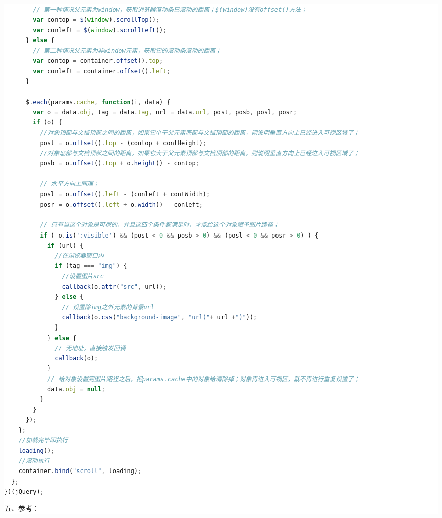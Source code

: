```js
        // 第一种情况父元素为window，获取浏览器滚动条已滚动的距离；$(window)没有offset()方法；
        var contop = $(window).scrollTop();
        var conleft = $(window).scrollLeft();
      } else {
        // 第二种情况父元素为非window元素，获取它的滚动条滚动的距离；
        var contop = container.offset().top;
        var conleft = container.offset().left;
      }

      $.each(params.cache, function(i, data) {
        var o = data.obj, tag = data.tag, url = data.url, post, posb, posl, posr;
        if (o) {
          //对象顶部与文档顶部之间的距离，如果它小于父元素底部与文档顶部的距离，则说明垂直方向上已经进入可视区域了；
          post = o.offset().top - (contop + contHeight);
          //对象底部与文档顶部之间的距离，如果它大于父元素顶部与文档顶部的距离，则说明垂直方向上已经进入可视区域了；
          posb = o.offset().top + o.height() - contop;

          // 水平方向上同理；
          posl = o.offset().left - (conleft + contWidth);
          posr = o.offset().left + o.width() - conleft;

          // 只有当这个对象是可视的，并且这四个条件都满足时，才能给这个对象赋予图片路径；
          if ( o.is(':visible') && (post < 0 && posb > 0) && (posl < 0 && posr > 0) ) {
            if (url) {
              //在浏览器窗口内
              if (tag === "img") {
                //设置图片src
                callback(o.attr("src", url));
              } else {
                // 设置除img之外元素的背景url
                callback(o.css("background-image", "url("+ url +")"));
              }
            } else {
              // 无地址，直接触发回调
              callback(o);
            }
            // 给对象设置完图片路径之后，把params.cache中的对象给清除掉；对象再进入可视区，就不再进行重复设置了；
            data.obj = null;
          }
        }
      });
    };
    //加载完毕即执行
    loading();
    //滚动执行
    container.bind("scroll", loading);
  };
})(jQuery);
```

 五、参考：
